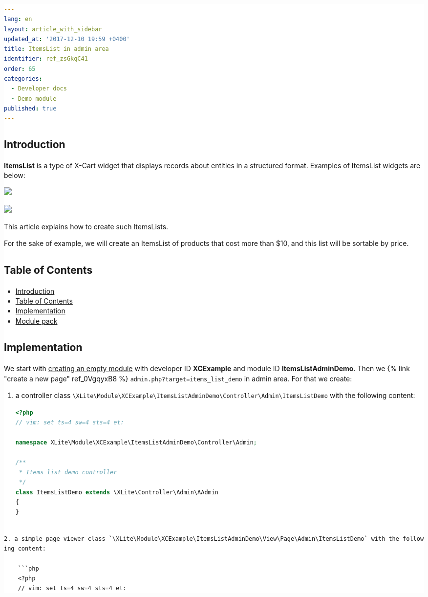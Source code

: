 ```yaml
---
lang: en
layout: article_with_sidebar
updated_at: '2017-12-10 19:59 +0400'
title: ItemsList in admin area
identifier: ref_zsGkqC41
order: 65
categories:
  - Developer docs
  - Demo module
published: true
---
```

## Introduction

**ItemsList** is a type of X-Cart widget that displays records about entities in a structured format. Examples of ItemsList widgets are below:

![]({{site.baseurl}}/attachments/8225372/8356178.png)

![]({{site.baseurl}}/attachments/8225372/8356179.png)

This article explains how to create such ItemsLists. 

For the sake of example, we will create an ItemsList of products that cost more than $10, and this list will be sortable by price.

## Table of Contents

*   [Introduction](#introduction)
*   [Table of Contents](#table-of-contents)
*   [Implementation](#implementation)
*   [Module pack](#module-pack)

## Implementation

We start with [creating an empty module](https://devs.x-cart.com/getting_started/creating-module.html "ItemsList in admin area") with developer ID **XCExample** and module ID **ItemsListAdminDemo**. Then we {% link "create a new page" ref_0VgqyxB8 %} `admin.php?target=items_list_demo` in admin area. For that we create:

1. a controller class `\XLite\Module\XCExample\ItemsListAdminDemo\Controller\Admin\ItemsListDemo` with the following content:

	```php
	<?php
	// vim: set ts=4 sw=4 sts=4 et:

	namespace XLite\Module\XCExample\ItemsListAdminDemo\Controller\Admin;

	/**
	 * Items list demo controller
	 */
	class ItemsListDemo extends \XLite\Controller\Admin\AAdmin
	{
	}
```

2. a simple page viewer class `\XLite\Module\XCExample\ItemsListAdminDemo\View\Page\Admin\ItemsListDemo` with the following content: 

    ```php
    <?php
    // vim: set ts=4 sw=4 sts=4 et:
```